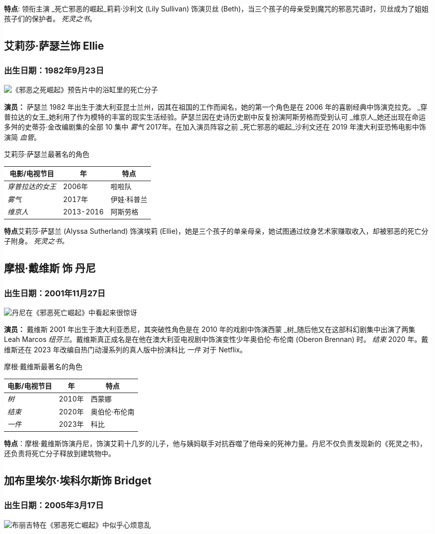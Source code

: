 **特点**: 领衔主演 _死亡邪恶的崛起_莉莉·沙利文 (Lily Sullivan) 饰演贝丝 (Beth)，当三个孩子的母亲受到魔咒的邪恶咒语时，贝丝成为了姐姐孩子们的保护者。 _死灵之书_。

## 艾莉莎·萨瑟兰饰 Ellie

### 出生日期：1982年9月23日

![《邪恶之死崛起》预告片中的浴缸里的死亡分子](https://static1.srcdn.com/wordpress/wp-content/uploads/2023/02/evil-dead-rises-trailer-bathtub-scene.png)

**演员：** 萨瑟兰 1982 年出生于澳大利亚昆士兰州，因其在祖国的工作而闻名，她的第一个角色是在 2006 年的喜剧经典中饰演克拉克。 _穿普拉达的女王_她利用了作为模特的丰富的现实生活经验。萨瑟兰因在史诗历史剧中反复扮演阿斯劳格而受到认可 _维京人_她还出现在命运多舛的史蒂芬·金改编剧集的全部 10 集中 _雾气_ 2017年。在加入演员阵容之前 _死亡邪恶的崛起_沙利文还在 2019 年澳大利亚恐怖电影中饰演简 _血管_。

艾莉莎·萨瑟兰最著名的角色

| 电影/电视节目 | 年          | 特点      |
| --------- | ----------- | --------- |
| _穿普拉达的女王_ | 2006年       | 啦啦队     |
| _雾气_      | 2017年       | 伊娃·科普兰 |
| _维京人_     | 2013-2016   | 阿斯劳格    |

**特点**艾莉莎·萨瑟兰 (Alyssa Sutherland) 饰演埃莉 (Ellie)，她是三个孩子的单亲母亲，她试图通过纹身艺术家赚取收入，却被邪恶的死亡分子附身。 _死灵之书。_

## 摩根·戴维斯 饰 丹尼

### 出生日期：2001年11月27日

![丹尼在《邪恶死亡崛起》中看起来很惊讶 ](https://static1.srcdn.com/wordpress/wp-content/uploads/2023/04/evil-dead-rise-danny-1.jpg)

**演员：** 戴维斯 2001 年出生于澳大利亚悉尼，其突破性角色是在 2010 年的戏剧中饰演西蒙 _树_随后他又在这部科幻剧集中出演了两集 Leah Marcos _纽芬兰_。戴维斯真正成名是在他在澳大利亚电视剧中饰演变性少年奥伯伦·布伦南 (Oberon Brennan) 时。 _结束_ 2020 年。戴维斯还在 2023 年改编自热门动漫系列的真人版中扮演科比 _一件_ 对于 Netflix。

摩根·戴维斯最著名的角色

| 电影/电视节目 | 年     | 特点       |
| --------- | ------ | ---------- |
| _树_       | 2010年 | 西蒙娜      |
| _结束_      | 2020年 | 奥伯伦·布伦南 |
| _一件_      | 2023年 | 科比       |

**特点**：摩根·戴维斯饰演丹尼，饰演艾莉十几岁的儿子，他与姨妈联手对抗吞噬了他母亲的死神力量。丹尼不仅负责发现新的《死灵之书》，还负责将死亡分子释放到建筑物中。

## 加布里埃尔·埃科尔斯饰 Bridget

### 出生日期：2005年3月17日

![布丽吉特在《邪恶死亡崛起》中似乎心烦意乱 ](https://static1.srcdn.com/wordpress/wp-content/uploads/2023/04/evil-dead-rise-bridget.jpg)
